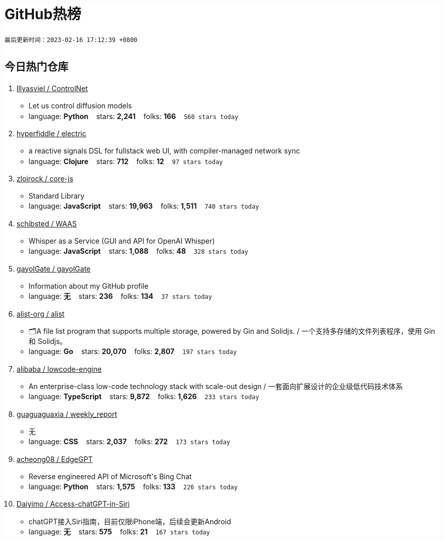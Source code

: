 # GitHub热榜

`最后更新时间：2023-02-16 17:12:39 +0800`

## 今日热门仓库

1. [lllyasviel / ControlNet](https://github.com/lllyasviel/ControlNet)
    - Let us control diffusion models
    - language: **Python** &nbsp;&nbsp; stars: **2,241** &nbsp;&nbsp; folks: **166**  &nbsp;&nbsp; `560 stars today`

1. [hyperfiddle / electric](https://github.com/hyperfiddle/electric)
    - a reactive signals DSL for fullstack web UI, with compiler-managed network sync
    - language: **Clojure** &nbsp;&nbsp; stars: **712** &nbsp;&nbsp; folks: **12**  &nbsp;&nbsp; `97 stars today`

1. [zloirock / core-js](https://github.com/zloirock/core-js)
    - Standard Library
    - language: **JavaScript** &nbsp;&nbsp; stars: **19,963** &nbsp;&nbsp; folks: **1,511**  &nbsp;&nbsp; `740 stars today`

1. [schibsted / WAAS](https://github.com/schibsted/WAAS)
    - Whisper as a Service (GUI and API for OpenAI Whisper)
    - language: **JavaScript** &nbsp;&nbsp; stars: **1,088** &nbsp;&nbsp; folks: **48**  &nbsp;&nbsp; `328 stars today`

1. [gayolGate / gayolGate](https://github.com/gayolGate/gayolGate)
    - Information about my GitHub profile
    - language: **无** &nbsp;&nbsp; stars: **236** &nbsp;&nbsp; folks: **134**  &nbsp;&nbsp; `37 stars today`

1. [alist-org / alist](https://github.com/alist-org/alist)
    - 🗂️A file list program that supports multiple storage, powered by Gin and Solidjs. / 一个支持多存储的文件列表程序，使用 Gin 和 Solidjs。
    - language: **Go** &nbsp;&nbsp; stars: **20,070** &nbsp;&nbsp; folks: **2,807**  &nbsp;&nbsp; `197 stars today`

1. [alibaba / lowcode-engine](https://github.com/alibaba/lowcode-engine)
    - An enterprise-class low-code technology stack with scale-out design / 一套面向扩展设计的企业级低代码技术体系
    - language: **TypeScript** &nbsp;&nbsp; stars: **9,872** &nbsp;&nbsp; folks: **1,626**  &nbsp;&nbsp; `233 stars today`

1. [guaguaguaxia / weekly_report](https://github.com/guaguaguaxia/weekly_report)
    - 无
    - language: **CSS** &nbsp;&nbsp; stars: **2,037** &nbsp;&nbsp; folks: **272**  &nbsp;&nbsp; `173 stars today`

1. [acheong08 / EdgeGPT](https://github.com/acheong08/EdgeGPT)
    - Reverse engineered API of Microsoft's Bing Chat
    - language: **Python** &nbsp;&nbsp; stars: **1,575** &nbsp;&nbsp; folks: **133**  &nbsp;&nbsp; `226 stars today`

1. [Daiyimo / Access-chatGPT-in-Siri](https://github.com/Daiyimo/Access-chatGPT-in-Siri)
    - chatGPT接入Siri指南，目前仅限iPhone端，后续会更新Android
    - language: **无** &nbsp;&nbsp; stars: **575** &nbsp;&nbsp; folks: **21**  &nbsp;&nbsp; `167 stars today`
